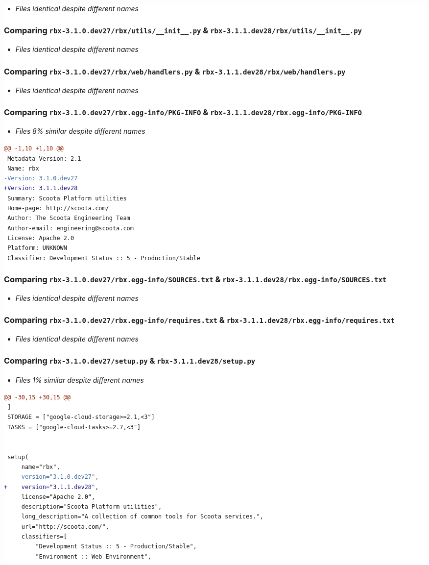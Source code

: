  * *Files identical despite different names*

### Comparing `rbx-3.1.0.dev27/rbx/utils/__init__.py` & `rbx-3.1.1.dev28/rbx/utils/__init__.py`

 * *Files identical despite different names*

### Comparing `rbx-3.1.0.dev27/rbx/web/handlers.py` & `rbx-3.1.1.dev28/rbx/web/handlers.py`

 * *Files identical despite different names*

### Comparing `rbx-3.1.0.dev27/rbx.egg-info/PKG-INFO` & `rbx-3.1.1.dev28/rbx.egg-info/PKG-INFO`

 * *Files 8% similar despite different names*

```diff
@@ -1,10 +1,10 @@
 Metadata-Version: 2.1
 Name: rbx
-Version: 3.1.0.dev27
+Version: 3.1.1.dev28
 Summary: Scoota Platform utilities
 Home-page: http://scoota.com/
 Author: The Scoota Engineering Team
 Author-email: engineering@scoota.com
 License: Apache 2.0
 Platform: UNKNOWN
 Classifier: Development Status :: 5 - Production/Stable
```

### Comparing `rbx-3.1.0.dev27/rbx.egg-info/SOURCES.txt` & `rbx-3.1.1.dev28/rbx.egg-info/SOURCES.txt`

 * *Files identical despite different names*

### Comparing `rbx-3.1.0.dev27/rbx.egg-info/requires.txt` & `rbx-3.1.1.dev28/rbx.egg-info/requires.txt`

 * *Files identical despite different names*

### Comparing `rbx-3.1.0.dev27/setup.py` & `rbx-3.1.1.dev28/setup.py`

 * *Files 1% similar despite different names*

```diff
@@ -30,15 +30,15 @@
 ]
 STORAGE = ["google-cloud-storage>=2.1,<3"]
 TASKS = ["google-cloud-tasks>=2.7,<3"]
 
 
 setup(
     name="rbx",
-    version="3.1.0.dev27",
+    version="3.1.1.dev28",
     license="Apache 2.0",
     description="Scoota Platform utilities",
     long_description="A collection of common tools for Scoota services.",
     url="http://scoota.com/",
     classifiers=[
         "Development Status :: 5 - Production/Stable",
         "Environment :: Web Environment",
```

